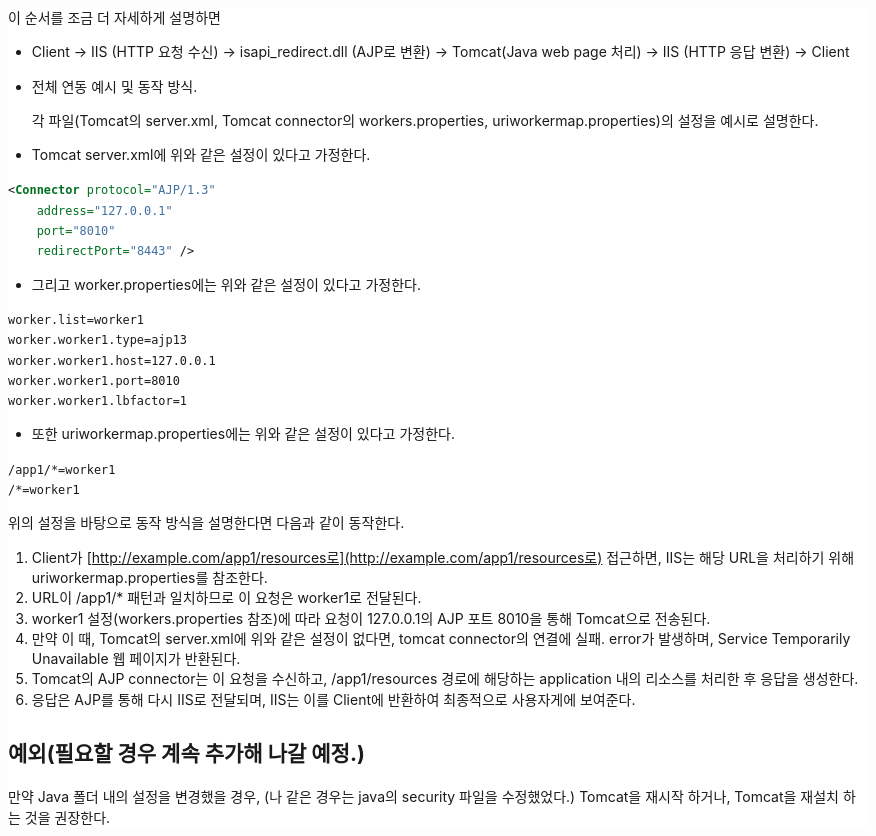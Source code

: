   이 순서를 조금 더 자세하게 설명하면

- Client → IIS (HTTP 요청 수신) → isapi_redirect.dll (AJP로 변환) → Tomcat(Java web page 처리) → IIS (HTTP 응답 변환) → Client
- 전체 연동 예시 및 동작 방식.

  각 파일(Tomcat의 server.xml, Tomcat connector의 workers.properties, uriworkermap.properties)의 설정을 예시로 설명한다.

- Tomcat server.xml에 위와 같은 설정이 있다고 가정한다.

```xml
<Connector protocol="AJP/1.3" 
	address="127.0.0.1" 
	port="8010" 
	redirectPort="8443" />
```

- 그리고 worker.properties에는 위와 같은 설정이 있다고 가정한다.

```
worker.list=worker1
worker.worker1.type=ajp13
worker.worker1.host=127.0.0.1
worker.worker1.port=8010
worker.worker1.lbfactor=1
```

- 또한 uriworkermap.properties에는 위와 같은 설정이 있다고 가정한다.

```
/app1/*=worker1
/*=worker1
```

위의 설정을 바탕으로 동작 방식을 설명한다면 다음과 같이 동작한다.

1. Client가 [http://example.com/app1/resources로](http://example.com/app1/resources로) 접근하면, IIS는 해당 URL을 처리하기 위해 uriworkermap.properties를 참조한다.
2. URL이 /app1/* 패턴과 일치하므로 이 요청은 worker1로 전달된다.
3. worker1 설정(workers.properties 참조)에 따라 요청이 127.0.0.1의 AJP 포트 8010을 통해 Tomcat으로 전송된다.
  1. 만약 이 때, Tomcat의 server.xml에 위와 같은 설정이 없다면, tomcat connector의 연결에 실패. error가 발생하며, Service Temporarily Unavailable 웹 페이지가 반환된다.
4. Tomcat의 AJP connector는 이 요청을 수신하고, /app1/resources 경로에 해당하는 application 내의 리소스를 처리한 후 응답을 생성한다.
5. 응답은 AJP를 통해 다시 IIS로 전달되며, IIS는 이를 Client에 반환하여 최종적으로 사용자게에 보여준다.

## 예외(필요할 경우 계속 추가해 나갈 예정.)



만약 Java 폴더 내의 설정을 변경했을 경우, (나 같은 경우는 java의 security 파일을 수정했었다.)
Tomcat을 재시작 하거나, Tomcat을 재설치 하는 것을 권장한다.